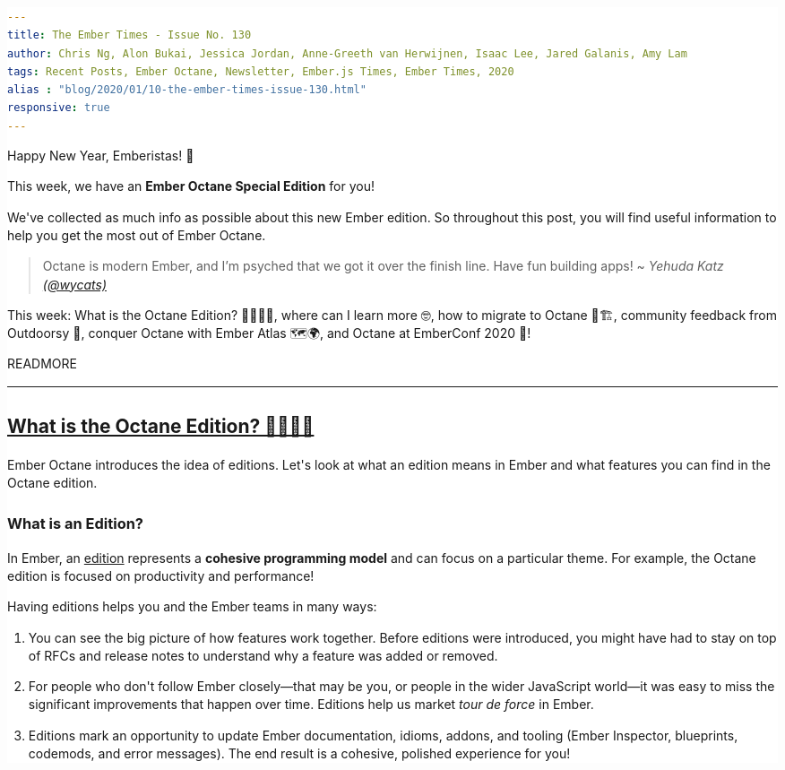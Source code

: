 ```yaml
---
title: The Ember Times - Issue No. 130
author: Chris Ng, Alon Bukai, Jessica Jordan, Anne-Greeth van Herwijnen, Isaac Lee, Jared Galanis, Amy Lam
tags: Recent Posts, Ember Octane, Newsletter, Ember.js Times, Ember Times, 2020
alias : "blog/2020/01/10-the-ember-times-issue-130.html"
responsive: true
---
```


Happy New Year, Emberistas! 🐹


This week, we have an **Ember Octane Special Edition** for you!

We've collected as much info as possible about this new Ember edition. So throughout this post, you will find useful information to help you get the most out of Ember Octane.

> Octane is modern Ember, and I’m psyched that we got it over the finish line. Have fun building apps! ~ _Yehuda Katz [(@wycats)](https://github.com/wycats)_

This week: What is the Octane Edition? 🙋‍♀️🙋‍♂️,
where can I learn more 🤓,
how to migrate to Octane 🐹🏗️,
community feedback from Outdoorsy 👏,
conquer Octane with Ember Atlas 🗺🌍,
and Octane at EmberConf 2020 📢!

READMORE

---

## [What is the Octane Edition? 🙋‍♀️🙋‍♂️](https://blog.emberjs.com/2019/12/20/octane-is-here.html)

Ember Octane introduces the idea of editions. Let's look at what an edition means in Ember and what features you can find in the Octane edition.

### What is an Edition?

In Ember, an [edition](https://emberjs.com/editions/) represents a **cohesive programming model** and can focus on a particular theme. For example, the Octane edition is focused on productivity and performance!


Having editions helps you and the Ember teams in many ways:

1. You can see the big picture of how features work together. Before editions were introduced, you might have had to stay on top of RFCs and release notes to understand why a feature was added or removed.

1. For people who don't follow Ember closely—that may be you, or people in the wider JavaScript world—it was easy to miss the significant improvements that happen over time. Editions help us market <span style="font-style: italic;">tour de force</span> in Ember.

1. Editions mark an opportunity to update Ember documentation, idioms, addons, and tooling (Ember Inspector, blueprints, codemods, and error messages). The end result is a cohesive, polished experience for you!
